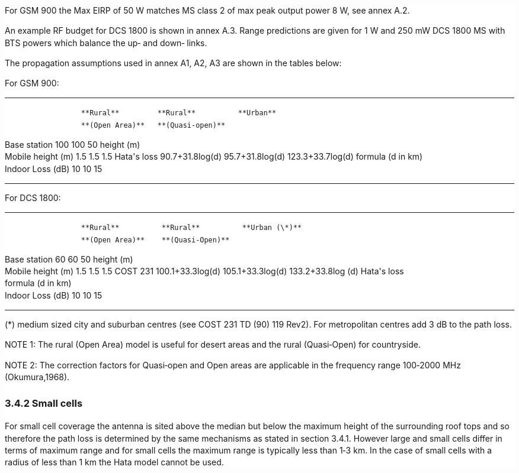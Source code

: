 For GSM 900 the Max EIRP of 50 W matches MS class 2 of max peak output
power 8 W, see annex A.2.

An example RF budget for DCS 1800 is shown in annex A.3. Range
predictions are given for 1 W and 250 mW DCS 1800 MS with BTS powers
which balance the up‑ and down‑ links.

The propagation assumptions used in annex A1, A2, A3 are shown in the
tables below:

For GSM 900:

  ------------------- ----------------- ------------------ ------------------
                      **Rural**         **Rural**          **Urban**
                      **(Open Area)**   **(Quasi‑open)**   
  Base station        100               100                50
  height (m)                                               
  Mobile height (m)   1.5               1.5                1.5
  Hata\'s loss        90.7+31.8log(d)   95.7+31.8log(d)    123.3+33.7log(d)
  formula (d in km)                                        
  Indoor Loss (dB)    10                10                 15
  ------------------- ----------------- ------------------ ------------------

For DCS 1800:

  ------------------- ------------------ ------------------ -------------------
                      **Rural**          **Rural**          **Urban (\*)**
                      **(Open Area)**    **(Quasi‑Open)**   
  Base station        60                 60                 50
  height (m)                                                
  Mobile height (m)   1.5                1.5                1.5
  COST 231            100.1+33.3log(d)   105.1+33.3log(d)   133.2+33.8log (d)
  Hata\'s loss                                              
  formula (d in km)                                         
  Indoor Loss (dB)    10                 10                 15
  ------------------- ------------------ ------------------ -------------------

(\*) medium sized city and suburban centres (see COST 231 TD (90) 119
Rev2). For metropolitan centres add 3 dB to the path loss.

NOTE 1: The rural (Open Area) model is useful for desert areas and the
rural (Quasi‑Open) for countryside.

NOTE 2: The correction factors for Quasi‑open and Open areas are
applicable in the frequency range 100‑2000 MHz (Okumura,1968).

### 3.4.2 Small cells

For small cell coverage the antenna is sited above the median but below
the maximum height of the surrounding roof tops and so therefore the
path loss is determined by the same mechanisms as stated in
section 3.4.1. However large and small cells differ in terms of maximum
range and for small cells the maximum range is typically less than 1‑3
km. In the case of small cells with a radius of less than 1 km the Hata
model cannot be used.
